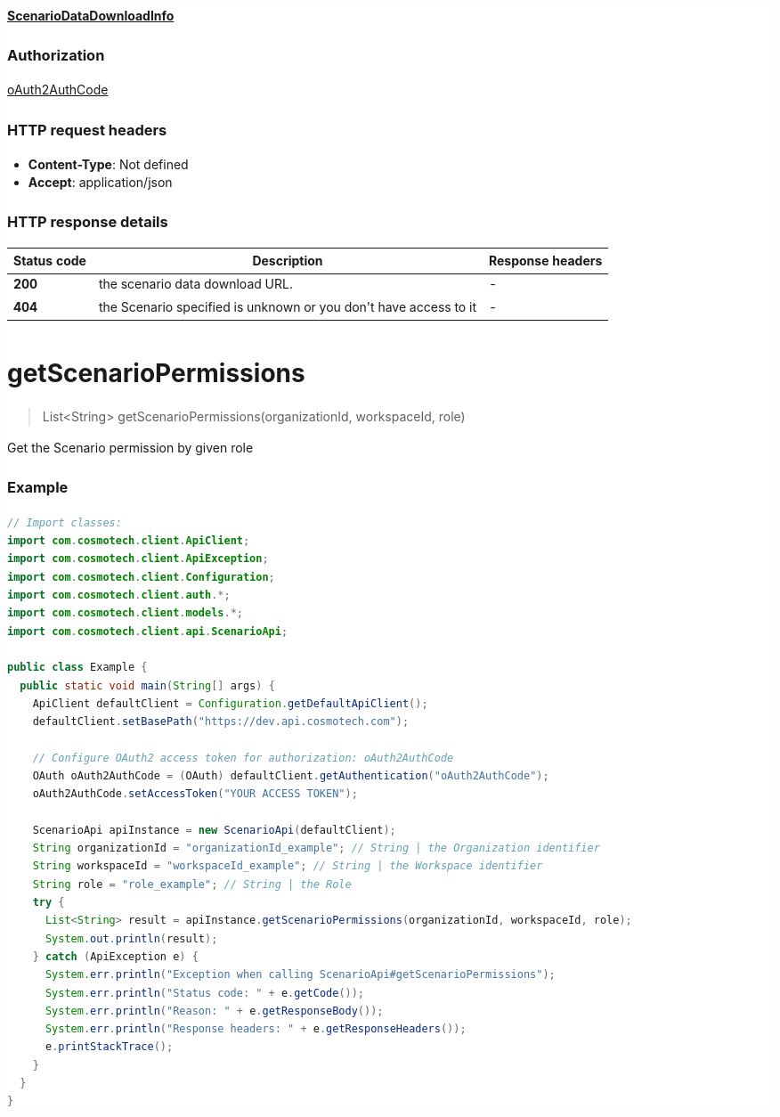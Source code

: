 [**ScenarioDataDownloadInfo**](ScenarioDataDownloadInfo.md)

### Authorization

[oAuth2AuthCode](../README.md#oAuth2AuthCode)

### HTTP request headers

 - **Content-Type**: Not defined
 - **Accept**: application/json

### HTTP response details
| Status code | Description | Response headers |
|-------------|-------------|------------------|
**200** | the scenario data download URL. |  -  |
**404** | the Scenario specified is unknown or you don&#39;t have access to it |  -  |

<a name="getScenarioPermissions"></a>
# **getScenarioPermissions**
> List&lt;String&gt; getScenarioPermissions(organizationId, workspaceId, role)

Get the Scenario permission by given role

### Example
```java
// Import classes:
import com.cosmotech.client.ApiClient;
import com.cosmotech.client.ApiException;
import com.cosmotech.client.Configuration;
import com.cosmotech.client.auth.*;
import com.cosmotech.client.models.*;
import com.cosmotech.client.api.ScenarioApi;

public class Example {
  public static void main(String[] args) {
    ApiClient defaultClient = Configuration.getDefaultApiClient();
    defaultClient.setBasePath("https://dev.api.cosmotech.com");
    
    // Configure OAuth2 access token for authorization: oAuth2AuthCode
    OAuth oAuth2AuthCode = (OAuth) defaultClient.getAuthentication("oAuth2AuthCode");
    oAuth2AuthCode.setAccessToken("YOUR ACCESS TOKEN");

    ScenarioApi apiInstance = new ScenarioApi(defaultClient);
    String organizationId = "organizationId_example"; // String | the Organization identifier
    String workspaceId = "workspaceId_example"; // String | the Workspace identifier
    String role = "role_example"; // String | the Role
    try {
      List<String> result = apiInstance.getScenarioPermissions(organizationId, workspaceId, role);
      System.out.println(result);
    } catch (ApiException e) {
      System.err.println("Exception when calling ScenarioApi#getScenarioPermissions");
      System.err.println("Status code: " + e.getCode());
      System.err.println("Reason: " + e.getResponseBody());
      System.err.println("Response headers: " + e.getResponseHeaders());
      e.printStackTrace();
    }
  }
}
```

